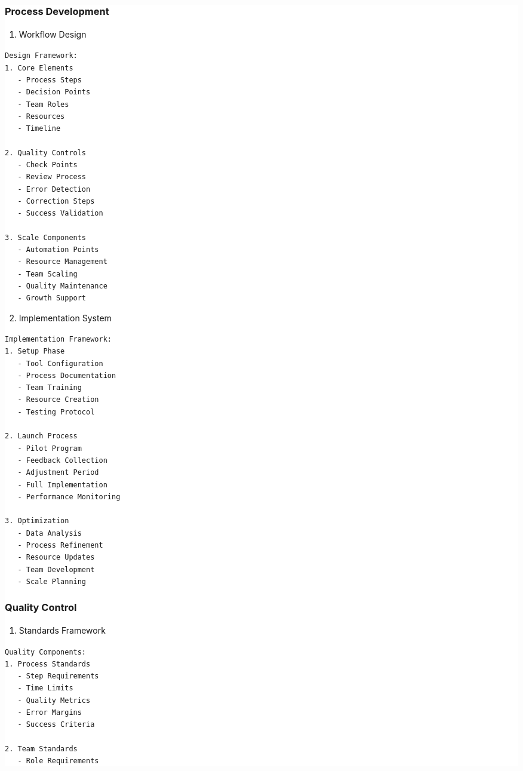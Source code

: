 ### Process Development
1. Workflow Design
```
Design Framework:
1. Core Elements
   - Process Steps
   - Decision Points
   - Team Roles
   - Resources
   - Timeline

2. Quality Controls
   - Check Points
   - Review Process
   - Error Detection
   - Correction Steps
   - Success Validation

3. Scale Components
   - Automation Points
   - Resource Management
   - Team Scaling
   - Quality Maintenance
   - Growth Support
```

2. Implementation System
```
Implementation Framework:
1. Setup Phase
   - Tool Configuration
   - Process Documentation
   - Team Training
   - Resource Creation
   - Testing Protocol

2. Launch Process
   - Pilot Program
   - Feedback Collection
   - Adjustment Period
   - Full Implementation
   - Performance Monitoring

3. Optimization
   - Data Analysis
   - Process Refinement
   - Resource Updates
   - Team Development
   - Scale Planning
```

### Quality Control
1. Standards Framework
```
Quality Components:
1. Process Standards
   - Step Requirements
   - Time Limits
   - Quality Metrics
   - Error Margins
   - Success Criteria

2. Team Standards
   - Role Requirements
```